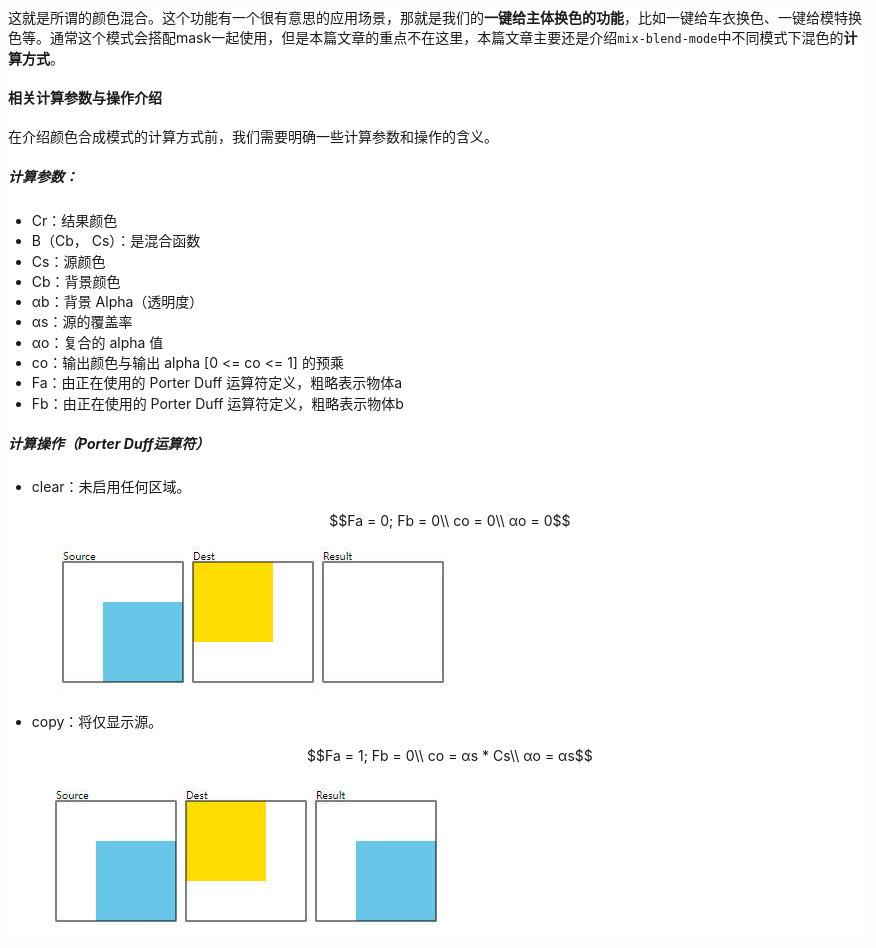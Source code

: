 这就是所谓的颜色混合。这个功能有一个很有意思的应用场景，那就是我们的**一键给主体换色的功能**，比如一键给车衣换色、一键给模特换色等。通常这个模式会搭配mask一起使用，但是本篇文章的重点不在这里，本篇文章主要还是介绍`mix-blend-mode`中不同模式下混色的**计算方式**。

#### 相关计算参数与操作介绍

在介绍颜色合成模式的计算方式前，我们需要明确一些计算参数和操作的含义。

##### 计算参数：

- Cr：结果颜色
- B（Cb， Cs）：是混合函数
- Cs：源颜色
- Cb：背景颜色
- αb：背景 Alpha（透明度）
- αs：源的覆盖率
- αo：复合的 alpha 值
- co：输出颜色与输出 alpha [0 <= co <= 1] 的预乘
- Fa：由正在使用的 Porter Duff 运算符定义，粗略表示物体a
- Fb：由正在使用的 Porter Duff 运算符定义，粗略表示物体b

##### 计算操作（Porter Duff运算符）

- clear：未启用任何区域。

  ~~~math
  Fa = 0; Fb = 0\\
  co = 0\\
  αo = 0
  ~~~

  ![](.\image\Snipaste_2024-10-17_15-16-15.jpg)

- copy：将仅显示源。

  ~~~math
  Fa = 1; Fb = 0\\
  co = αs * Cs\\
  αo = αs
  ~~~

  ![](.\image\Snipaste_2024-10-17_15-17-24.jpg)
